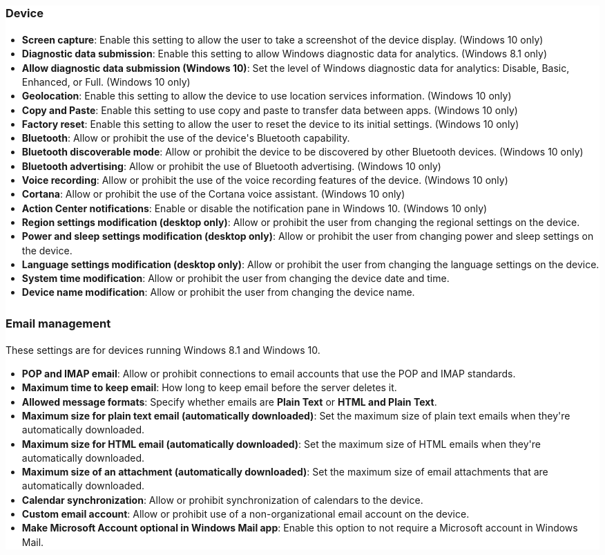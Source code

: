 ### Device

- **Screen capture**: Enable this setting to allow the user to take a screenshot of the device display. (Windows 10 only)
- **Diagnostic data submission**: Enable this setting to allow Windows diagnostic data for analytics. (Windows 8.1 only)
- **Allow diagnostic data submission (Windows 10)**: Set the level of Windows diagnostic data for analytics: Disable, Basic, Enhanced, or Full. (Windows 10 only)
- **Geolocation**: Enable this setting to allow the device to use location services information. (Windows 10 only)
- **Copy and Paste**: Enable this setting to use copy and paste to transfer data between apps. (Windows 10 only)
- **Factory reset**: Enable this setting to allow the user to reset the device to its initial settings. (Windows 10 only)
- **Bluetooth**: Allow or prohibit the use of the device's Bluetooth capability.
- **Bluetooth discoverable mode**: Allow or prohibit the device to be discovered by other Bluetooth devices. (Windows 10 only)
- **Bluetooth advertising**: Allow or prohibit the use of Bluetooth advertising. (Windows 10 only)
- **Voice recording**: Allow or prohibit the use of the voice recording features of the device. (Windows 10 only)
- **Cortana**: Allow or prohibit the use of the Cortana voice assistant. (Windows 10 only)
- **Action Center notifications**: Enable or disable the notification pane in Windows 10. (Windows 10 only)
- **Region settings modification (desktop only)**: Allow or prohibit the user from changing the regional settings on the device.
- **Power and sleep settings modification (desktop only)**: Allow or prohibit the user from changing power and sleep settings on the device.
- **Language settings modification (desktop only)**: Allow or prohibit the user from changing the language settings on the device.
- **System time modification**: Allow or prohibit the user from changing the device date and time.
- **Device name modification**: Allow or prohibit the user from changing the device name.

### Email management

These settings are for devices running Windows 8.1 and Windows 10.  

- **POP and IMAP email**: Allow or prohibit connections to email accounts that use the POP and IMAP standards.
- **Maximum time to keep email**: How long to keep email before the server deletes it.
- **Allowed message formats**: Specify whether emails are **Plain Text** or **HTML and Plain Text**.
- **Maximum size for plain text email (automatically downloaded)**: Set the maximum size of plain text emails when they're automatically downloaded.
- **Maximum size for HTML email (automatically downloaded)**: Set the maximum size of HTML emails when they're automatically downloaded.
- **Maximum size of an attachment (automatically downloaded)**: Set the maximum size of email attachments that are automatically downloaded.
- **Calendar synchronization**: Allow or prohibit synchronization of calendars to the device.
- **Custom email account**: Allow or prohibit use of a non-organizational email account on the device.
- **Make Microsoft Account optional in Windows Mail app**: Enable this option to not require a Microsoft account in Windows Mail.
